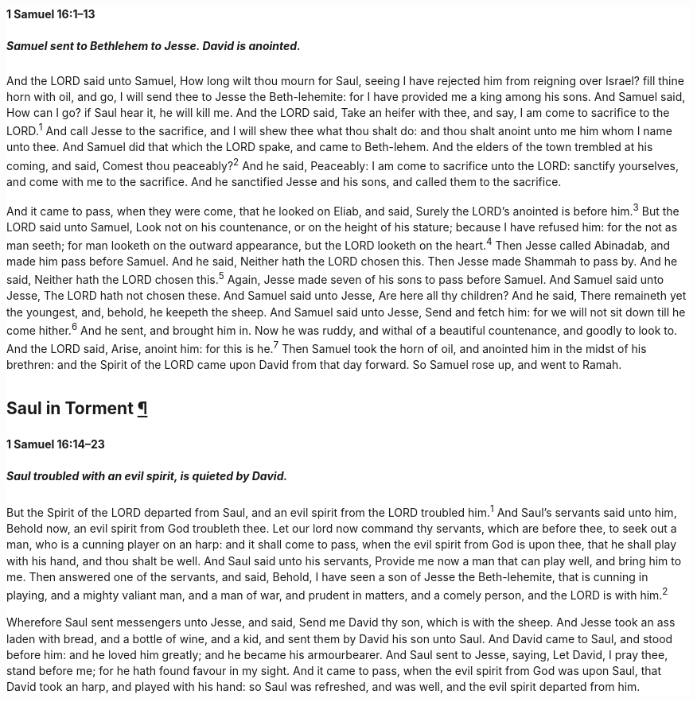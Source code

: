 <h4 class="passage">1 Samuel 16:1–13</h4>

<h5 class="themes">Samuel sent to Bethlehem to Jesse. David is anointed.</h5>

<p>And the LORD said unto Samuel, How long wilt thou mourn for Saul, seeing I have rejected him from reigning over Israel? fill thine horn with oil, and go, I will send thee to Jesse the Beth-lehemite: for I have provided me a king among his sons. And Samuel said, How can I go? if Saul hear it, he will kill me. And the LORD said, Take an heifer with thee, and say, I am come to sacrifice to the LORD.<sup title="with thee: Heb. in thine hand">1</sup> And call Jesse to the sacrifice, and I will shew thee what thou shalt do: and thou shalt anoint unto me him whom I name unto thee. And Samuel did that which the LORD spake, and came to Beth-lehem. And the elders of the town trembled at his coming, and said, Comest thou peaceably?<sup title="coming: Heb. meeting">2</sup> And he said, Peaceably: I am come to sacrifice unto the LORD: sanctify yourselves, and come with me to the sacrifice. And he sanctified Jesse and his sons, and called them to the sacrifice.</p>

<p>And it came to pass, when they were come, that he looked on Eliab, and said, Surely the LORD’s anointed is before him.<sup title="Eliab: called Elihu">3</sup> But the LORD said unto Samuel, Look not on his countenance, or on the height of his stature; because I have refused him: for the not as man seeth; for man looketh on the outward appearance, but the LORD looketh on the heart.<sup title="outward…: Heb. eyes">4</sup> Then Jesse called Abinadab, and made him pass before Samuel. And he said, Neither hath the LORD chosen this. Then Jesse made Shammah to pass by. And he said, Neither hath the LORD chosen this.<sup title="Shammah: Shimeah, also called, Shimma">5</sup> Again, Jesse made seven of his sons to pass before Samuel. And Samuel said unto Jesse, The LORD hath not chosen these. And Samuel said unto Jesse, Are here all thy children? And he said, There remaineth yet the youngest, and, behold, he keepeth the sheep. And Samuel said unto Jesse, Send and fetch him: for we will not sit down till he come hither.<sup title="down: Heb. round">6</sup> And he sent, and brought him in. Now he was ruddy, and withal of a beautiful countenance, and goodly to look to. And the LORD said, Arise, anoint him: for this is he.<sup title="of a…: Heb. fair of eyes">7</sup> Then Samuel took the horn of oil, and anointed him in the midst of his brethren: and the Spirit of the LORD came upon David from that day forward. So Samuel rose up, and went to Ramah.</p>

<h2 class="heading" id="saul-in-torment">Saul in Torment <a class="marker" href="#saul-in-torment">¶</a></h2>

<h4 class="passage">1 Samuel 16:14–23</h4>

<h5 class="themes">Saul troubled with an evil spirit, is quieted by David.</h5>

<p>But the Spirit of the LORD departed from Saul, and an evil spirit from the LORD troubled him.<sup title="troubled: or, terrified">1</sup> And Saul’s servants said unto him, Behold now, an evil spirit from God troubleth thee. Let our lord now command thy servants, which are before thee, to seek out a man, who is a cunning player on an harp: and it shall come to pass, when the evil spirit from God is upon thee, that he shall play with his hand, and thou shalt be well. And Saul said unto his servants, Provide me now a man that can play well, and bring him to me. Then answered one of the servants, and said, Behold, I have seen a son of Jesse the Beth-lehemite, that is cunning in playing, and a mighty valiant man, and a man of war, and prudent in matters, and a comely person, and the LORD is with him.<sup title="matters: or, speech">2</sup></p>

<p>Wherefore Saul sent messengers unto Jesse, and said, Send me David thy son, which is with the sheep. And Jesse took an ass laden with bread, and a bottle of wine, and a kid, and sent them by David his son unto Saul. And David came to Saul, and stood before him: and he loved him greatly; and he became his armourbearer. And Saul sent to Jesse, saying, Let David, I pray thee, stand before me; for he hath found favour in my sight. And it came to pass, when the evil spirit from God was upon Saul, that David took an harp, and played with his hand: so Saul was refreshed, and was well, and the evil spirit departed from him.</p>
